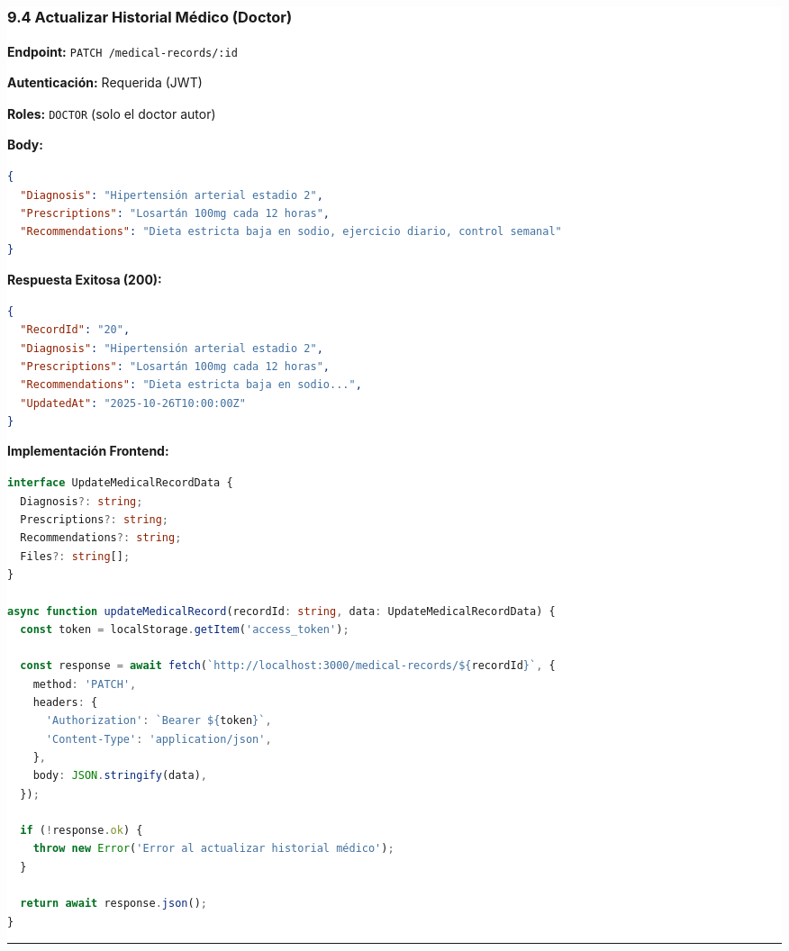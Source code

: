 
### 9.4 Actualizar Historial Médico (Doctor)

**Endpoint:** `PATCH /medical-records/:id`

**Autenticación:** Requerida (JWT)

**Roles:** `DOCTOR` (solo el doctor autor)

**Body:**
```json
{
  "Diagnosis": "Hipertensión arterial estadio 2",
  "Prescriptions": "Losartán 100mg cada 12 horas",
  "Recommendations": "Dieta estricta baja en sodio, ejercicio diario, control semanal"
}
```

**Respuesta Exitosa (200):**
```json
{
  "RecordId": "20",
  "Diagnosis": "Hipertensión arterial estadio 2",
  "Prescriptions": "Losartán 100mg cada 12 horas",
  "Recommendations": "Dieta estricta baja en sodio...",
  "UpdatedAt": "2025-10-26T10:00:00Z"
}
```

**Implementación Frontend:**
```typescript
interface UpdateMedicalRecordData {
  Diagnosis?: string;
  Prescriptions?: string;
  Recommendations?: string;
  Files?: string[];
}

async function updateMedicalRecord(recordId: string, data: UpdateMedicalRecordData) {
  const token = localStorage.getItem('access_token');

  const response = await fetch(`http://localhost:3000/medical-records/${recordId}`, {
    method: 'PATCH',
    headers: {
      'Authorization': `Bearer ${token}`,
      'Content-Type': 'application/json',
    },
    body: JSON.stringify(data),
  });

  if (!response.ok) {
    throw new Error('Error al actualizar historial médico');
  }

  return await response.json();
}
```

---